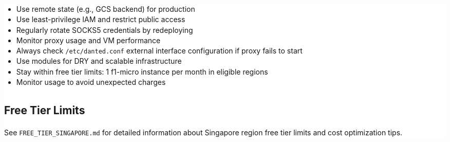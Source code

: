
- Use remote state (e.g., GCS backend) for production
- Use least-privilege IAM and restrict public access
- Regularly rotate SOCKS5 credentials by redeploying
- Monitor proxy usage and VM performance
- Always check `/etc/danted.conf` external interface configuration if proxy fails to start
- Use modules for DRY and scalable infrastructure
- Stay within free tier limits: 1 f1-micro instance per month in eligible regions
- Monitor usage to avoid unexpected charges

## Free Tier Limits
See `FREE_TIER_SINGAPORE.md` for detailed information about Singapore region free tier limits and cost optimization tips.
